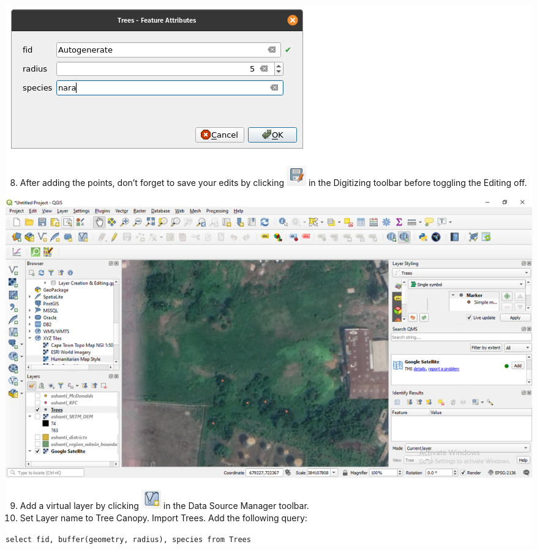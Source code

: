 ![Add new trees](media/virtual-3.png "Add new trees")

8. After adding the points, don’t forget to save your edits by clicking ![Save edits symbol](media/symbol-save-edits.png "Save edits symbol") in the Digitizing toolbar before toggling the Editing off.

![New points (trees) added](media/virtual-4.png "New points (trees) added]")

9. Add a virtual layer by clicking ![Add virtual layer symbol](media/symbol-virtual.png "Add virtual layer symbol")
 in the Data Source Manager toolbar.
10. Set Layer name to Tree Canopy. Import Trees. Add the following query: 
```
select fid, buffer(geometry, radius), species from Trees
```

